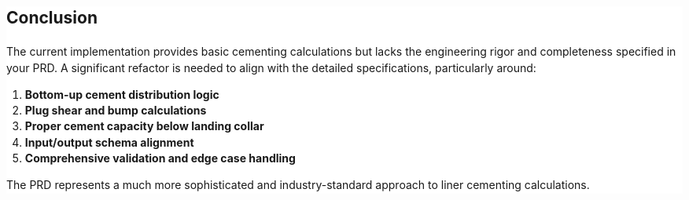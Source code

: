 ## Conclusion

The current implementation provides basic cementing calculations but lacks the engineering rigor and completeness specified in your PRD. A significant refactor is needed to align with the detailed specifications, particularly around:

1. **Bottom-up cement distribution logic**
2. **Plug shear and bump calculations** 
3. **Proper cement capacity below landing collar**
4. **Input/output schema alignment**
5. **Comprehensive validation and edge case handling**

The PRD represents a much more sophisticated and industry-standard approach to liner cementing calculations.
